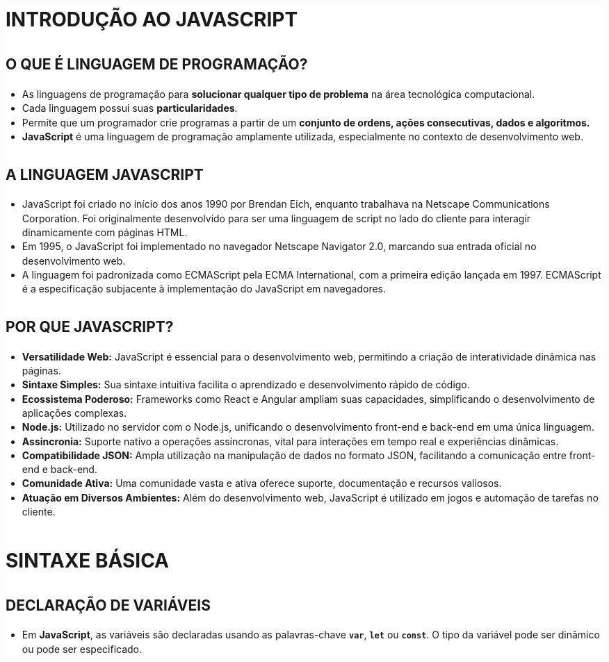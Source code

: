 # INTRODUÇÃO AO JAVASCRIPT

## **O QUE É LINGUAGEM DE PROGRAMAÇÃO?**

- As linguagens de programação para **solucionar qualquer tipo de problema** na área tecnológica computacional.
- Cada linguagem possui suas **particularidades**.
- Permite que um programador crie programas a partir de um **conjunto de ordens, ações consecutivas, dados e  algoritmos.**
- **JavaScript** é uma linguagem de programação amplamente utilizada, especialmente no contexto de desenvolvimento web.

## **A LINGUAGEM JAVASCRIPT**

- JavaScript foi criado no início dos anos 1990 por Brendan Eich, enquanto trabalhava na Netscape Communications Corporation. Foi originalmente desenvolvido para ser uma linguagem de script no lado do cliente para interagir dinamicamente com páginas HTML.
- Em 1995, o JavaScript foi implementado no navegador Netscape Navigator 2.0, marcando sua entrada oficial no desenvolvimento web.
- A linguagem foi padronizada como ECMAScript pela ECMA International, com a primeira edição lançada em 1997. ECMAScript é a especificação subjacente à implementação do JavaScript em navegadores.

## **POR QUE JAVASCRIPT?**

- **Versatilidade Web:** JavaScript é essencial para o desenvolvimento web, permitindo a criação de interatividade dinâmica nas páginas.
- **Sintaxe Simples:** Sua sintaxe intuitiva facilita o aprendizado e desenvolvimento rápido de código.
- **Ecossistema Poderoso:** Frameworks como React e Angular ampliam suas capacidades, simplificando o desenvolvimento de aplicações complexas.
- **Node.js:** Utilizado no servidor com o Node.js, unificando o desenvolvimento front-end e back-end em uma única linguagem.
- **Assincronia:** Suporte nativo a operações assíncronas, vital para interações em tempo real e experiências dinâmicas.
- **Compatibilidade JSON:** Ampla utilização na manipulação de dados no formato JSON, facilitando a comunicação entre front-end e back-end.
- **Comunidade Ativa:** Uma comunidade vasta e ativa oferece suporte, documentação e recursos valiosos.
- **Atuação em Diversos Ambientes:** Além do desenvolvimento web, JavaScript é utilizado em jogos e automação de tarefas no cliente.

# SINTAXE BÁSICA

## DECLARAÇÃO DE VARIÁVEIS

- Em **JavaScript**, as variáveis são declaradas usando as palavras-chave **`var`**, **`let`** ou **`const`**. O tipo da variável pode ser dinâmico ou pode ser especificado.
